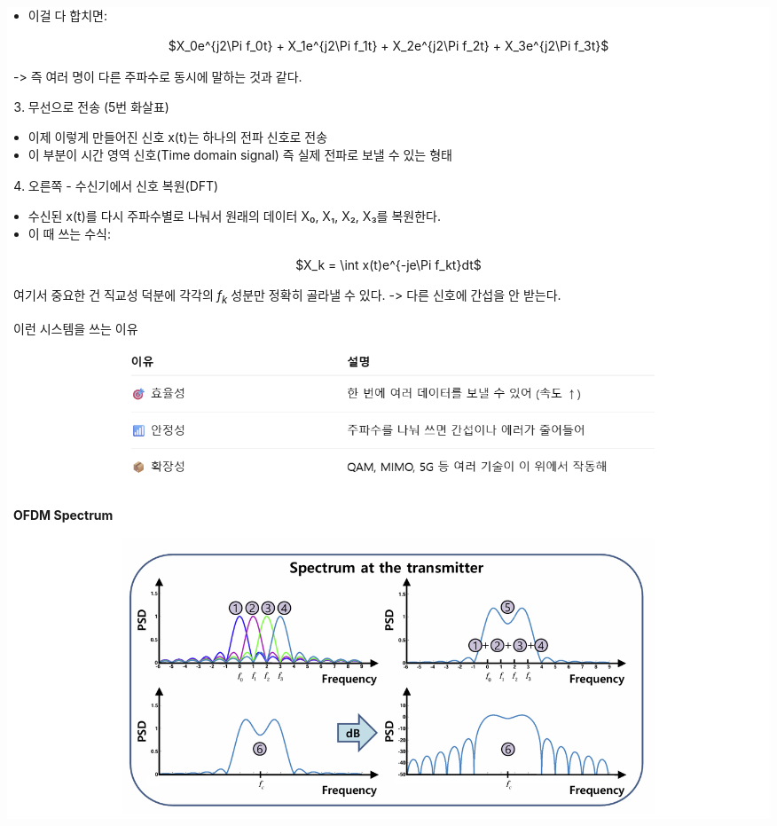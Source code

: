 * 이걸 다 합치면: 

<p align="center">$X_0e^{j2\Pi f_0t} + X_1e^{j2\Pi f_1t} + X_2e^{j2\Pi f_2t} + X_3e^{j2\Pi f_3t}$ </p>

&ensp;-> 즉 여러 명이 다른 주파수로 동시에 말하는 것과 같다.<br/>

3. 무선으로 전송 (5번 화살표)
* 이제 이렇게 만들어진 신호 x(t)는 하나의 전파 신호로 전송
* 이 부분이 시간 영역 신호(Time domain signal) 즉 실제 전파로 보낼 수 있는 형태

4. 오른쪽 - 수신기에서 신호 복원(DFT)
* 수신된 x(t)를 다시 주파수별로 나눠서 원래의 데이터 X₀, X₁, X₂, X₃를 복원한다. 
* 이 때 쓰는 수식:

<p align="center">$X_k = \int x(t)e^{-je\Pi f_kt}dt$</p>

&ensp;여기서 중요한 건 직교성 덕분에 각각의 $f_k$ 성분만 정확히 골라낼 수 있다. -> 다른 신호에 간섭을 안 받는다.<br/>

&ensp;이런 시스템을 쓰는 이유<br/>
<p align="center"><img src="/assets/img/Wireless Communication Systems/6장 OFDM 통신 시스템/6-8.png" width="600"></p>

&ensp;<b>OFDM Spectrum</b><br/>

<p align="center"><img src="/assets/img/Wireless Communication Systems/6장 OFDM 통신 시스템/6-9.png" width="600"></p>
